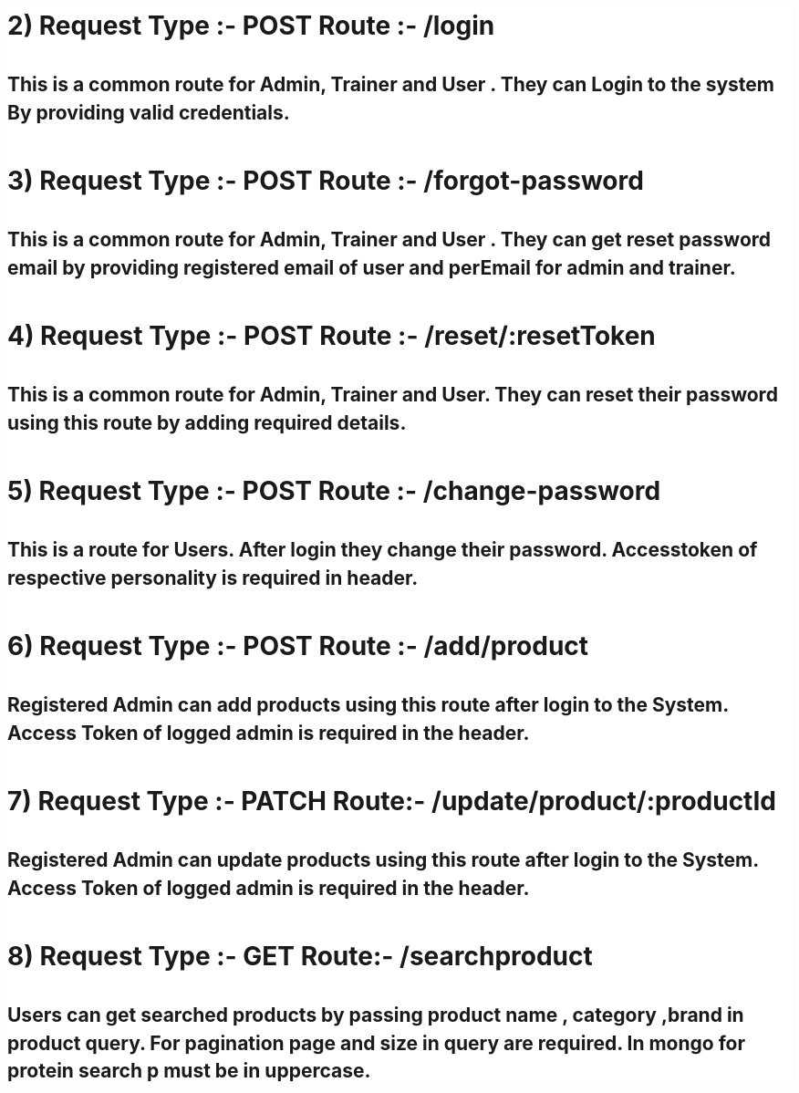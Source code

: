 #   2)  Request Type :- POST    Route :-  /login
##  This is a common route for Admin, Trainer and User . They can Login to the system By providing valid credentials.

#   3)  Request Type :- POST    Route :-  /forgot-password
##  This is a common route for Admin, Trainer and User . They can get reset password email by providing registered email of user and perEmail for admin and trainer.

#   4)  Request Type :- POST    Route :-  /reset/:resetToken
##  This is a common route for Admin, Trainer and User. They can reset their password using this route by adding required details.
	
#   5)  Request Type :- POST   Route :- /change-password
##  This is a route for Users. After login they change their password. Accesstoken of respective personality is required in header. 

#  6)   Request Type :- POST   Route :- /add/product
##  Registered Admin can add products using this route after login to the System. Access Token of logged admin is required in the header. 

#  7)   Request Type :- PATCH     Route:-  /update/product/:productId
##  Registered Admin can update products using this route after login to the System.  Access Token of logged admin is required in the header. 

#  8)   Request Type :- GET     Route:-  /searchproduct
##  Users can get searched products by passing product name , category ,brand in product query. For pagination page and size in query are required. In mongo for protein search p must be in uppercase.
